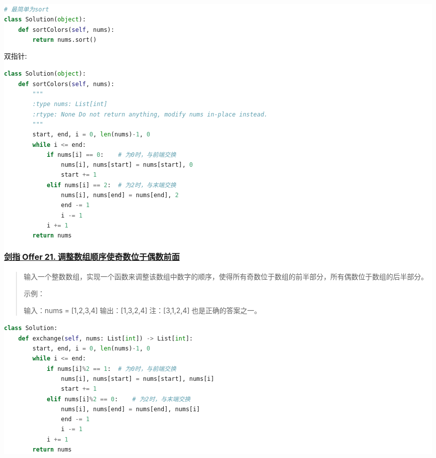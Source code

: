 ```python
# 最简单为sort
class Solution(object):
    def sortColors(self, nums):
        return nums.sort()
```

双指针:

```python
class Solution(object):
    def sortColors(self, nums):
        """
        :type nums: List[int]
        :rtype: None Do not return anything, modify nums in-place instead.
        """
        start, end, i = 0, len(nums)-1, 0
        while i <= end:
            if nums[i] == 0:	# 为0时，与前端交换
                nums[i], nums[start] = nums[start], 0
                start += 1
            elif nums[i] == 2:	# 为2时，与末端交换
                nums[i], nums[end] = nums[end], 2
                end -= 1
                i -= 1
            i += 1
        return nums
```

### [剑指 Offer 21. 调整数组顺序使奇数位于偶数前面](https://leetcode-cn.com/problems/diao-zheng-shu-zu-shun-xu-shi-qi-shu-wei-yu-ou-shu-qian-mian-lcof/)

> 输入一个整数数组，实现一个函数来调整该数组中数字的顺序，使得所有奇数位于数组的前半部分，所有偶数位于数组的后半部分。
>
> 示例：
>
> 输入：nums = [1,2,3,4]
> 输出：[1,3,2,4] 
> 注：[3,1,2,4] 也是正确的答案之一。
>

```python
class Solution:
    def exchange(self, nums: List[int]) -> List[int]:
        start, end, i = 0, len(nums)-1, 0
        while i <= end:
            if nums[i]%2 == 1:	# 为0时，与前端交换
                nums[i], nums[start] = nums[start], nums[i]
                start += 1
            elif nums[i]%2 == 0:	# 为2时，与末端交换
                nums[i], nums[end] = nums[end], nums[i]
                end -= 1
                i -= 1
            i += 1
        return nums
```
